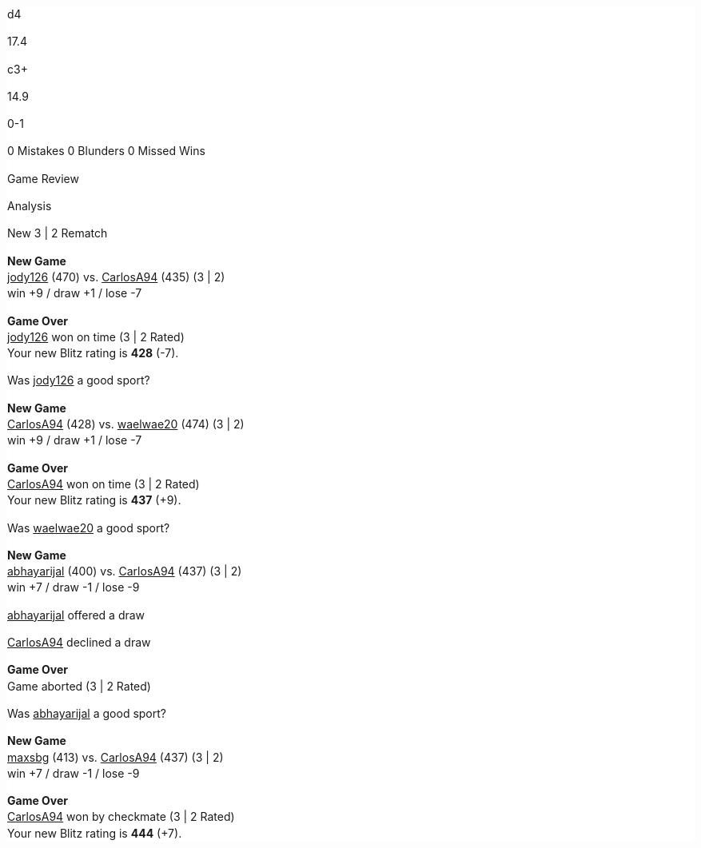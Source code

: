 d4

17.4

c3+

14.9

0-1

0 Mistakes 0 Blunders 0 Missed Wins

Game Review

Analysis

New 3 | 2 Rematch

[](/classroom?loadLiveGame=86533851583)

**New Game**  
[jody126](/member/jody126) (470) vs. [CarlosA94](/member/carlosa94) (435) (3 | 2)  
win +9 / draw +1 / lose -7

**Game Over**  
[](https://www.chess.com/article/view/how-chess-games-can-end-8-ways-explained#timeout)[jody126](/member/jody126) won on time (3 | 2 Rated)  
Your new Blitz rating is **428** (-7).

Was [jody126](/member/jody126) a good sport?

**New Game**  
[CarlosA94](/member/carlosa94) (428) vs. [waelwae20](/member/waelwae20) (474) (3 | 2)  
win +9 / draw +1 / lose -7

**Game Over**  
[](https://www.chess.com/article/view/how-chess-games-can-end-8-ways-explained#timeout)[CarlosA94](/member/carlosa94) won on time (3 | 2 Rated)  
Your new Blitz rating is **437** (+9).

Was [waelwae20](/member/waelwae20) a good sport?

**New Game**  
[abhayarijal](/member/abhayarijal) (400) vs. [CarlosA94](/member/carlosa94) (437) (3 | 2)  
win +7 / draw -1 / lose -9

[abhayarijal](/member/abhayarijal) offered a draw

[CarlosA94](/member/carlosa94) declined a draw

**Game Over**  
Game aborted (3 | 2 Rated)

Was [abhayarijal](/member/abhayarijal) a good sport?

**New Game**  
[maxsbg](/member/maxsbg) (413) vs. [CarlosA94](/member/carlosa94) (437) (3 | 2)  
win +7 / draw -1 / lose -9

**Game Over**  
[](https://www.chess.com/article/view/how-chess-games-can-end-8-ways-explained#checkmate)[CarlosA94](/member/carlosa94) won by checkmate (3 | 2 Rated)  
Your new Blitz rating is **444** (+7).
